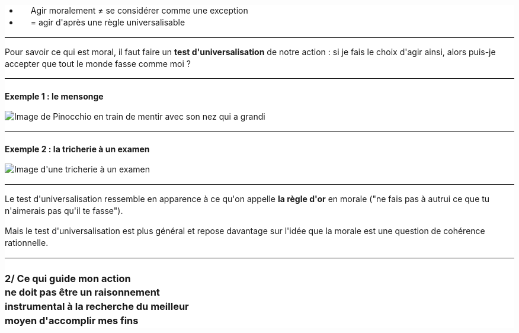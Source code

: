 1) Agir moralement ≠ se considérer comme une exception
2) = agir d'après une règle universalisable





---

Pour savoir ce qui est moral, il faut faire un **test d'universalisation** de notre action : <span data-marpit-fragment="1">si je fais le choix d'agir ainsi, alors puis-je accepter que tout le monde fasse comme moi ?</span>



---

<style scoped>
img{width:700px!important; object-fit:fill!important; height:500px}
h4{margin-bottom:5px!important;}
</style>

#### Exemple 1 : le mensonge

![Image de Pinocchio en train de mentir avec son nez qui a grandi](https://i.ibb.co/Ptdxh4f/pinocchio3.jpg)


---

<style scoped>
img{width:700px!important; object-fit:fill!important; height:500px}
h4{margin-bottom:5px!important;}
</style>

#### Exemple 2 : la tricherie à un examen

![Image d'une tricherie à un examen](https://insights.gostudent.org/hubfs/Insights_GoStudent_Blog_Images/exams-cheating.jpg)


---

Le test d'universalisation ressemble en apparence à ce qu'on appelle **la règle d'or** en morale <span data-marpit-fragment="1">("ne fais pas à autrui ce que tu n'aimerais pas qu'il te fasse").</span>



<span data-marpit-fragment="2">Mais le test d'universalisation est plus général et repose davantage sur l'idée que la morale est une question de cohérence rationnelle.</span>





---

<style scoped>
h3 {text-align:left!important;}
ol li {list-style-type:disc; padding-left:20px}
</style>
### 2/ Ce qui guide mon action <br>ne doit pas être un raisonnement<br> instrumental à la recherche du meilleur <br>moyen d'accomplir mes fins 
